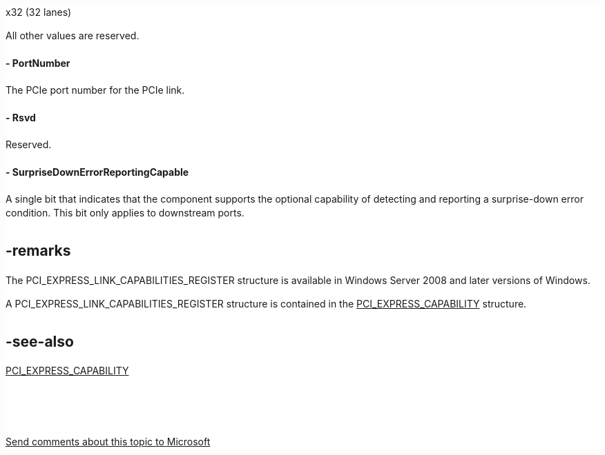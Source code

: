 x32 (32 lanes)

All other values are reserved.


#### - PortNumber

The PCIe port number for the PCIe link.


#### - Rsvd

Reserved.


#### - SurpriseDownErrorReportingCapable

A single bit that indicates that the component supports the optional capability of detecting and reporting a surprise-down error condition. This bit only applies to downstream ports.


## -remarks



The PCI_EXPRESS_LINK_CAPABILITIES_REGISTER structure is available in Windows Server 2008 and later versions of Windows.

A PCI_EXPRESS_LINK_CAPABILITIES_REGISTER structure is contained in the <a href="https://msdn.microsoft.com/library/windows/hardware/ff537460">PCI_EXPRESS_CAPABILITY</a> structure.




## -see-also

<a href="https://msdn.microsoft.com/library/windows/hardware/ff537460">PCI_EXPRESS_CAPABILITY</a>



 

 

<a href="mailto:wsddocfb@microsoft.com?subject=Documentation%20feedback [PCI\buses]:%20PCI_EXPRESS_LINK_CAPABILITIES_REGISTER union%20 RELEASE:%20(2/24/2018)&amp;body=%0A%0APRIVACY STATEMENT%0A%0AWe use your feedback to improve the documentation. We don't use your email address for any other purpose, and we'll remove your email address from our system after the issue that you're reporting is fixed. While we're working to fix this issue, we might send you an email message to ask for more info. Later, we might also send you an email message to let you know that we've addressed your feedback.%0A%0AFor more info about Microsoft's privacy policy, see http://privacy.microsoft.com/en-us/default.aspx." title="Send comments about this topic to Microsoft">Send comments about this topic to Microsoft</a>

